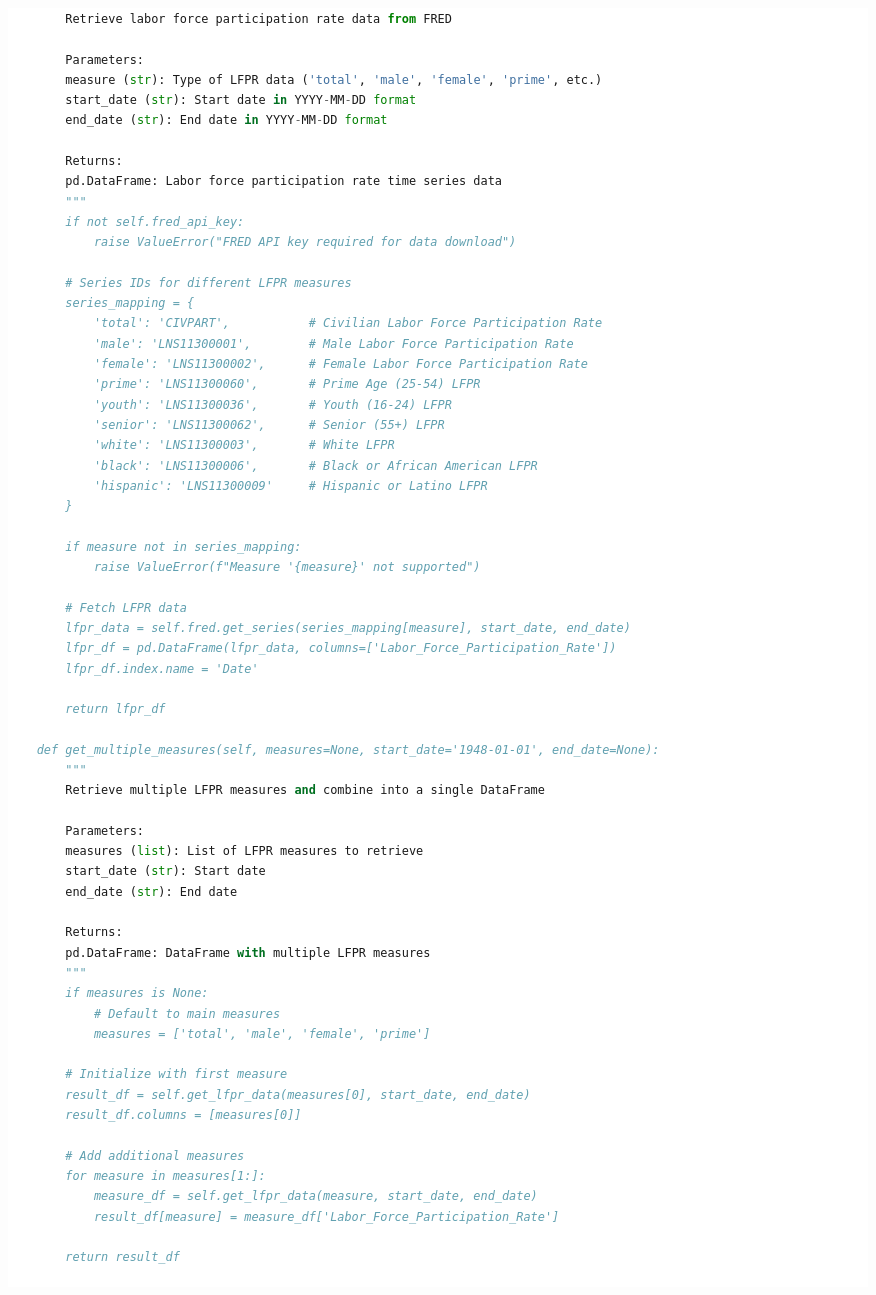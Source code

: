 ```python
        Retrieve labor force participation rate data from FRED
        
        Parameters:
        measure (str): Type of LFPR data ('total', 'male', 'female', 'prime', etc.)
        start_date (str): Start date in YYYY-MM-DD format
        end_date (str): End date in YYYY-MM-DD format
        
        Returns:
        pd.DataFrame: Labor force participation rate time series data
        """
        if not self.fred_api_key:
            raise ValueError("FRED API key required for data download")
            
        # Series IDs for different LFPR measures
        series_mapping = {
            'total': 'CIVPART',           # Civilian Labor Force Participation Rate
            'male': 'LNS11300001',        # Male Labor Force Participation Rate
            'female': 'LNS11300002',      # Female Labor Force Participation Rate
            'prime': 'LNS11300060',       # Prime Age (25-54) LFPR
            'youth': 'LNS11300036',       # Youth (16-24) LFPR
            'senior': 'LNS11300062',      # Senior (55+) LFPR
            'white': 'LNS11300003',       # White LFPR
            'black': 'LNS11300006',       # Black or African American LFPR
            'hispanic': 'LNS11300009'     # Hispanic or Latino LFPR
        }
        
        if measure not in series_mapping:
            raise ValueError(f"Measure '{measure}' not supported")
        
        # Fetch LFPR data
        lfpr_data = self.fred.get_series(series_mapping[measure], start_date, end_date)
        lfpr_df = pd.DataFrame(lfpr_data, columns=['Labor_Force_Participation_Rate'])
        lfpr_df.index.name = 'Date'
        
        return lfpr_df
    
    def get_multiple_measures(self, measures=None, start_date='1948-01-01', end_date=None):
        """
        Retrieve multiple LFPR measures and combine into a single DataFrame
        
        Parameters:
        measures (list): List of LFPR measures to retrieve
        start_date (str): Start date
        end_date (str): End date
        
        Returns:
        pd.DataFrame: DataFrame with multiple LFPR measures
        """
        if measures is None:
            # Default to main measures
            measures = ['total', 'male', 'female', 'prime']
        
        # Initialize with first measure
        result_df = self.get_lfpr_data(measures[0], start_date, end_date)
        result_df.columns = [measures[0]]
        
        # Add additional measures
        for measure in measures[1:]:
            measure_df = self.get_lfpr_data(measure, start_date, end_date)
            result_df[measure] = measure_df['Labor_Force_Participation_Rate']
        
        return result_df
    
```